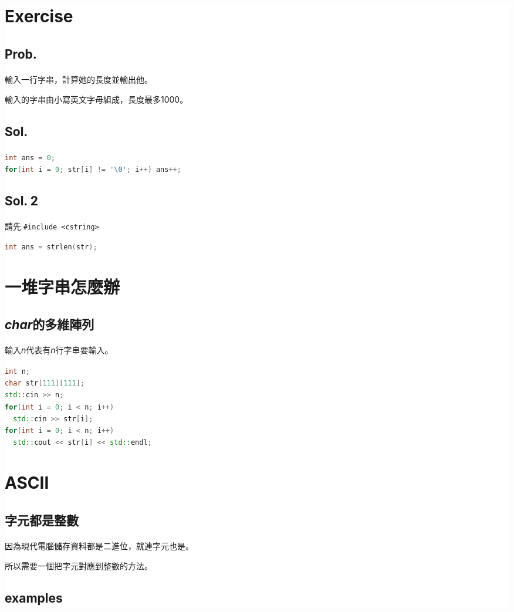 # Exercise

## Prob.

輸入一行字串，計算她的長度並輸出他。

輸入的字串由小寫英文字母組成，長度最多$1000$。

## Sol.

```cpp
int ans = 0;
for(int i = 0; str[i] != '\0'; i++) ans++;
```

## Sol. 2

請先 `#include <cstring>`

```cpp
int ans = strlen(str);
```

# 一堆字串怎麼辦

## $char$的多維陣列

輸入$n$代表有$n$行字串要輸入。

```cpp
int n;
char str[111][111];
std::cin >> n;
for(int i = 0; i < n; i++)
  std::cin >> str[i];
for(int i = 0; i < n; i++)
  std::cout << str[i] << std::endl;
```

# ASCII

## 字元都是整數

因為現代電腦儲存資料都是二進位，就連字元也是。

所以需要一個把字元對應到整數的方法。

## examples
